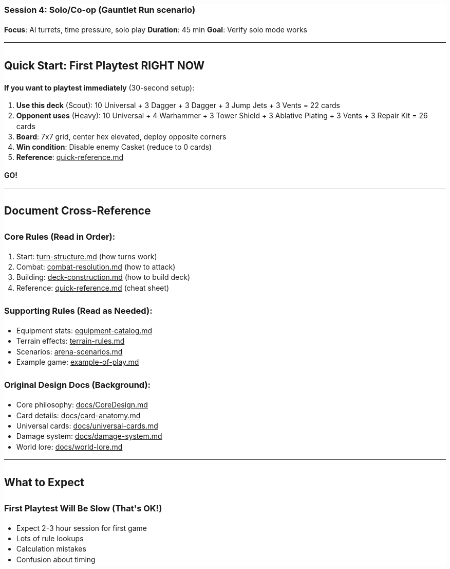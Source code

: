### Session 4: **Solo/Co-op** (Gauntlet Run scenario)
**Focus**: AI turrets, time pressure, solo play
**Duration**: 45 min
**Goal**: Verify solo mode works

---

## Quick Start: First Playtest RIGHT NOW

**If you want to playtest immediately** (30-second setup):

1. **Use this deck** (Scout): 10 Universal + 3 Dagger + 3 Dagger + 3 Jump Jets + 3 Vents = 22 cards
2. **Opponent uses** (Heavy): 10 Universal + 4 Warhammer + 3 Tower Shield + 3 Ablative Plating + 3 Vents + 3 Repair Kit = 26 cards
3. **Board**: 7x7 grid, center hex elevated, deploy opposite corners
4. **Win condition**: Disable enemy Casket (reduce to 0 cards)
5. **Reference**: [quick-reference.md](docs/quick-reference.md)

**GO!**

---

## Document Cross-Reference

### Core Rules (Read in Order):
1. Start: [turn-structure.md](docs/turn-structure.md) (how turns work)
2. Combat: [combat-resolution.md](docs/combat-resolution.md) (how to attack)
3. Building: [deck-construction.md](docs/deck-construction.md) (how to build deck)
4. Reference: [quick-reference.md](docs/quick-reference.md) (cheat sheet)

### Supporting Rules (Read as Needed):
- Equipment stats: [equipment-catalog.md](docs/equipment-catalog.md)
- Terrain effects: [terrain-rules.md](docs/terrain-rules.md)
- Scenarios: [arena-scenarios.md](docs/arena-scenarios.md)
- Example game: [example-of-play.md](docs/example-of-play.md)

### Original Design Docs (Background):
- Core philosophy: [docs/CoreDesign.md](docs/CoreDesign.md)
- Card details: [docs/card-anatomy.md](docs/card-anatomy.md)
- Universal cards: [docs/universal-cards.md](docs/universal-cards.md)
- Damage system: [docs/damage-system.md](docs/damage-system.md)
- World lore: [docs/world-lore.md](docs/world-lore.md)

---

## What to Expect

### First Playtest Will Be Slow (That's OK!)
- Expect 2-3 hour session for first game
- Lots of rule lookups
- Calculation mistakes
- Confusion about timing
